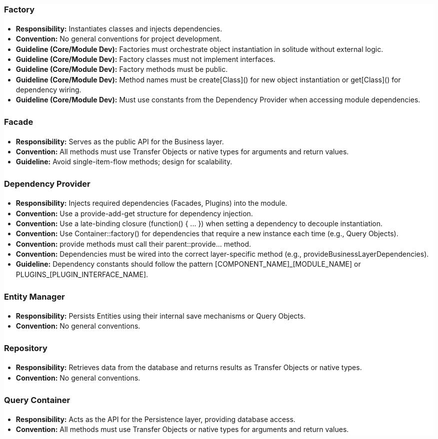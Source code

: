 
### **Factory**

- **Responsibility:** Instantiates classes and injects dependencies.
- **Convention:** No general conventions for project development.
- **Guideline (Core/Module Dev):** Factories must orchestrate object instantiation in solitude without external logic.
- **Guideline (Core/Module Dev):** Factory classes must not implement interfaces.
- **Guideline (Core/Module Dev):** Factory methods must be public.
- **Guideline (Core/Module Dev):** Method names must be create\[Class]\() for new object instantiation or get\[Class]\() for dependency wiring.
- **Guideline (Core/Module Dev):** Must use constants from the Dependency Provider when accessing module dependencies.


### **Facade**

- **Responsibility:** Serves as the public API for the Business layer.
- **Convention:** All methods must use Transfer Objects or native types for arguments and return values.
- **Guideline:** Avoid single-item-flow methods; design for scalability.

### **Dependency Provider**

- **Responsibility:** Injects required dependencies (Facades, Plugins) into the module.
- **Convention:** Use a provide-add-get structure for dependency injection.
- **Convention:** Use a late-binding closure (function() { ... }) when setting a dependency to decouple instantiation.
- **Convention:** Use Container::factory() for dependencies that require a new instance each time (e.g., Query Objects).
- **Convention:** provide methods must call their parent::provide... method.
- **Convention:** Dependencies must be wired into the correct layer-specific method (e.g., provideBusinessLayerDependencies).
- **Guideline:** Dependency constants should follow the pattern \[COMPONENT\_NAME]\_\[MODULE\_NAME] or PLUGINS\_\[PLUGIN\_INTERFACE\_NAME].

### **Entity Manager**

- **Responsibility:** Persists Entities using their internal save mechanisms or Query Objects.
- **Convention:** No general conventions.


### **Repository**

- **Responsibility:** Retrieves data from the database and returns results as Transfer Objects or native types.
- **Convention:** No general conventions.


### **Query Container**

- **Responsibility:** Acts as the API for the Persistence layer, providing database access.
- **Convention:** All methods must use Transfer Objects or native types for arguments and return values.
